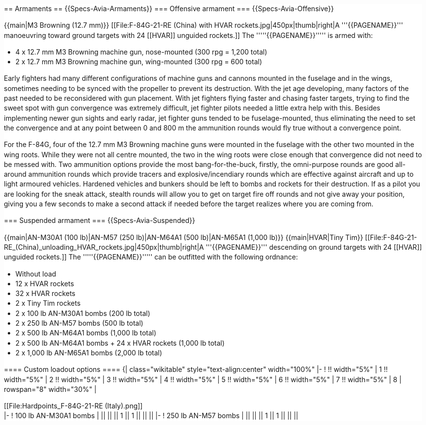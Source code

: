 == Armaments ==
{{Specs-Avia-Armaments}}
=== Offensive armament ===
{{Specs-Avia-Offensive}}

{{main|M3 Browning (12.7 mm)}}
[[File:F-84G-21-RE (China) with HVAR rockets.jpg|450px|thumb|right|A '''{{PAGENAME}}''' manoeuvring toward ground targets with 24 [[HVAR]] unguided rockets.]]
The '''''{{PAGENAME}}''''' is armed with:

* 4 x 12.7 mm M3 Browning machine gun, nose-mounted (300 rpg = 1,200 total)
* 2 x 12.7 mm M3 Browning machine gun, wing-mounted (300 rpg = 600 total)

Early fighters had many different configurations of machine guns and cannons mounted in the fuselage and in the wings, sometimes needing to be synced with the propeller to prevent its destruction. With the jet age developing, many factors of the past needed to be reconsidered with gun placement. With jet fighters flying faster and chasing faster targets, trying to find the sweet spot with gun convergence was extremely difficult, jet fighter pilots needed a little extra help with this. Besides implementing newer gun sights and early radar, jet fighter guns tended to be fuselage-mounted, thus eliminating the need to set the convergence and at any point between 0 and 800 m the ammunition rounds would fly true without a convergence point.

For the F-84G, four of the 12.7 mm M3 Browning machine guns were mounted in the fuselage with the other two mounted in the wing roots. While they were not all centre mounted, the two in the wing roots were close enough that convergence did not need to be messed with. Two ammunition options provide the most bang-for-the-buck, firstly, the omni-purpose rounds are good all-around ammunition rounds which provide tracers and explosive/incendiary rounds which are effective against aircraft and up to light armoured vehicles. Hardened vehicles and bunkers should be left to bombs and rockets for their destruction. If as a pilot you are looking for the sneak attack, stealth rounds will allow you to get on target fire off rounds and not give away your position, giving you a few seconds to make a second attack if needed before the target realizes where you are coming from.

=== Suspended armament ===
{{Specs-Avia-Suspended}}

{{main|AN-M30A1 (100 lb)|AN-M57 (250 lb)|AN-M64A1 (500 lb)|AN-M65A1 (1,000 lb)}}
{{main|HVAR|Tiny Tim}}
[[File:F-84G-21-RE_(China)_unloading_HVAR_rockets.jpg|450px|thumb|right|A '''{{PAGENAME}}''' descending on ground targets with 24 [[HVAR]] unguided rockets.]]
The '''''{{PAGENAME}}''''' can be outfitted with the following ordnance:

* Without load
* 12 x HVAR rockets
* 32 x HVAR rockets
* 2 x Tiny Tim rockets
* 2 x 100 lb AN-M30A1 bombs (200 lb total)
* 2 x 250 lb AN-M57 bombs (500 lb total)
* 2 x 500 lb AN-M64A1 bombs (1,000 lb total)
* 2 x 500 lb AN-M64A1 bombs + 24 x HVAR rockets (1,000 lb total)
* 2 x 1,000 lb AN-M65A1 bombs (2,000 lb total)

==== Custom loadout options ====
{| class="wikitable" style="text-align:center" width="100%"
|-
! !! width="5%" | 1 !! width="5%" | 2 !! width="5%" | 3 !! width="5%" | 4 !! width="5%" | 5 !! width="5%" | 6 !! width="5%" | 7 !! width="5%" | 8
| rowspan="8" width="30%" | <div class="ttx-image">[[File:Hardpoints_F-84G-21-RE (Italy).png]]</div>
|-
! 100 lb AN-M30A1 bombs
| || || || 1 || 1 || || ||
|-
! 250 lb AN-M57 bombs
| || || || 1 || 1 || || ||